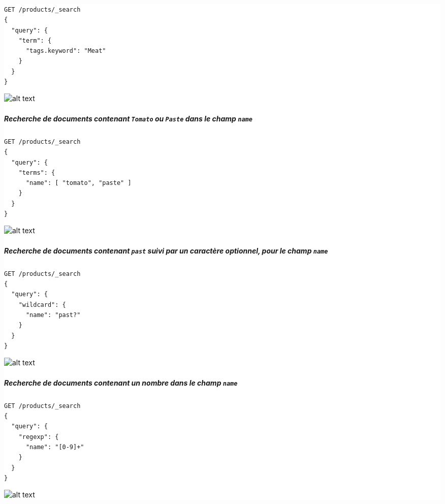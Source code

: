 ```
GET /products/_search
{
  "query": {
    "term": {
      "tags.keyword": "Meat"
    }
  }
}
```

![alt text](https://i.ibb.co/ZMFPbJB/073-Screenshot-2021-03-17-Elastic-Kibana.png "Learning Elasticsearch")

##### Recherche de documents contenant `Tomato` ou `Paste` dans le champ `name`

```
GET /products/_search
{
  "query": {
    "terms": {
      "name": [ "tomato", "paste" ]
    }
  }
}
```

![alt text](https://i.ibb.co/vZFrzLp/074-Screenshot-2021-03-17-Elastic-Kibana.png "Learning Elasticsearch")

##### Recherche de documents contenant `past` suivi par un caractère optionnel, pour le champ `name`

```
GET /products/_search
{
  "query": {
    "wildcard": {
      "name": "past?"
    }
  }
}
```

![alt text](https://i.ibb.co/wB4s4Mm/075-Screenshot-2021-03-17-Elastic-Kibana.png "Learning Elasticsearch")

##### Recherche de documents contenant un nombre dans le champ `name`

```
GET /products/_search
{
  "query": {
    "regexp": {
      "name": "[0-9]+"
    }
  }
}
```

![alt text](https://i.ibb.co/dBtbWtc/076-Screenshot-2021-03-17-Elastic-Kibana.png "Learning Elasticsearch")
